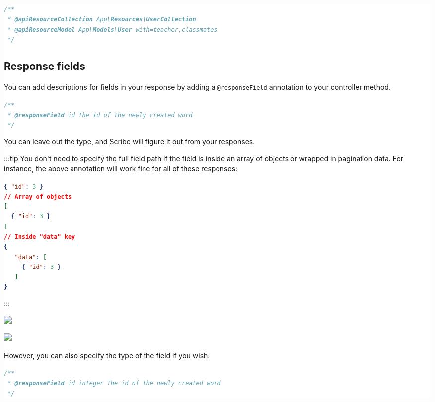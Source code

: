 ```php
/**
 * @apiResourceCollection App\Resources\UserCollection
 * @apiResourceModel App\Models\User with=teacher,classmates
 */
```

## Response fields
You can add descriptions for fields in your response by adding a `@responseField` annotation to your controller method.

```php
/**
 * @responseField id The id of the newly created word
 */
```

You can leave out the type, and Scribe will figure it out from your responses. 

:::tip
You don't need to specify the full field path if the field is inside an array of objects or wrapped in pagination data. For instance, the above annotation will work fine for all of these responses:

```json
{ "id": 3 }
// Array of objects
[
  { "id": 3 }
] 
// Inside "data" key
{
   "data": [
     { "id": 3 }
   ]
}
```
:::

![](/img/screenshots/response-fields-1.png)

![](/img/screenshots/response-fields-2.png)


However, you can also specify the type of the field if you wish:

```php
/**
 * @responseField id integer The id of the newly created word
 */
```

